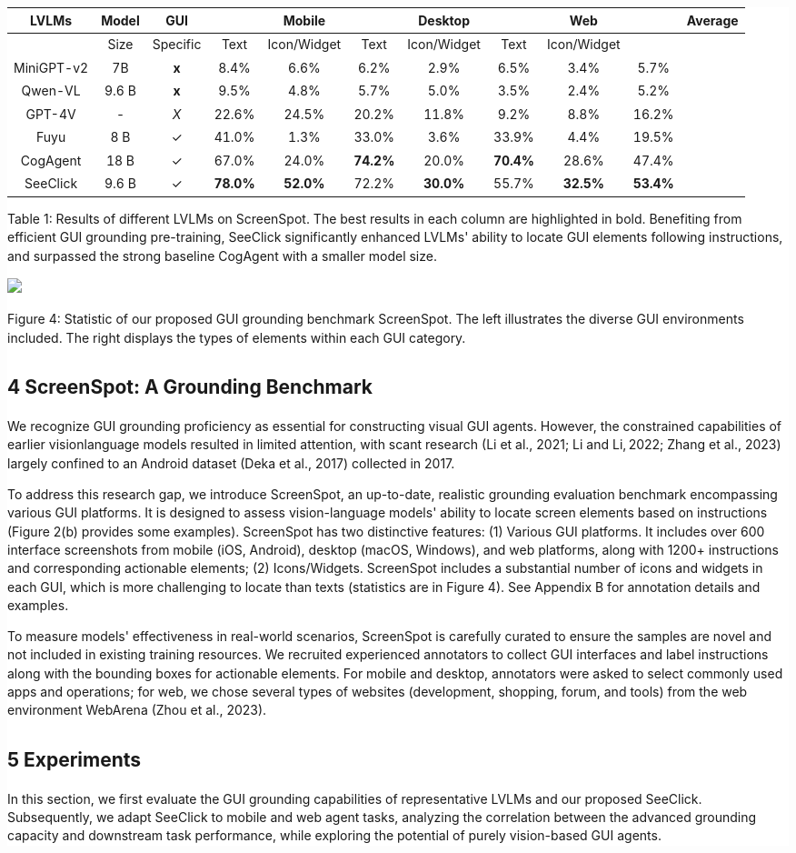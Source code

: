 | LVLMs | Model | GUI |  | Mobile |  | Desktop |  | Web |  | Average |
| :---: | :---: | :---: | :---: | :---: | :---: | :---: | :---: | :---: | :---: | :---: |
|  | Size | Specific | Text | Icon/Widget | Text | Icon/Widget | Text | Icon/Widget |  |  |
| MiniGPT-v2 | 7B | $\boldsymbol{x}$ | $8.4 \%$ | $6.6 \%$ | $6.2 \%$ | $2.9 \%$ | $6.5 \%$ | $3.4 \%$ | $5.7 \%$ |  |
| Qwen-VL | $9.6 \mathrm{~B}$ | $\mathbf{x}$ | $9.5 \%$ | $4.8 \%$ | $5.7 \%$ | $5.0 \%$ | $3.5 \%$ | $2.4 \%$ | $5.2 \%$ |  |
| GPT-4V | - | $X$ | $22.6 \%$ | $24.5 \%$ | $20.2 \%$ | $11.8 \%$ | $9.2 \%$ | $8.8 \%$ | $16.2 \%$ |  |
| Fuyu | $8 \mathrm{~B}$ | $\checkmark$ | $41.0 \%$ | $1.3 \%$ | $33.0 \%$ | $3.6 \%$ | $33.9 \%$ | $4.4 \%$ | $19.5 \%$ |  |
| CogAgent | $18 \mathrm{~B}$ | $\checkmark$ | $67.0 \%$ | $24.0 \%$ | $\mathbf{7 4 . 2 \%}$ | $20.0 \%$ | $\mathbf{7 0 . 4 \%}$ | $28.6 \%$ | $47.4 \%$ |  |
| SeeClick | $9.6 \mathrm{~B}$ | $\checkmark$ | $\mathbf{7 8 . 0 \%}$ | $\mathbf{5 2 . 0 \%}$ | $72.2 \%$ | $\mathbf{3 0 . 0 \%}$ | $55.7 \%$ | $\mathbf{3 2 . 5 \%}$ | $\mathbf{5 3 . 4 \%}$ |  |

Table 1: Results of different LVLMs on ScreenSpot. The best results in each column are highlighted in bold. Benefiting from efficient GUI grounding pre-training, SeeClick significantly enhanced LVLMs' ability to locate GUI elements following instructions, and surpassed the strong baseline CogAgent with a smaller model size.

![](https://cdn.mathpix.com/cropped/2024_06_04_d1a990aec6592b258368g-05.jpg?height=454&width=765&top_left_y=801&top_left_x=243)

Figure 4: Statistic of our proposed GUI grounding benchmark ScreenSpot. The left illustrates the diverse GUI environments included. The right displays the types of elements within each GUI category.

## 4 ScreenSpot: A Grounding Benchmark

We recognize GUI grounding proficiency as essential for constructing visual GUI agents. However, the constrained capabilities of earlier visionlanguage models resulted in limited attention, with scant research (Li et al., 2021; Li and $\mathrm{Li}, 2022$; Zhang et al., 2023) largely confined to an Android dataset (Deka et al., 2017) collected in 2017.

To address this research gap, we introduce ScreenSpot, an up-to-date, realistic grounding evaluation benchmark encompassing various GUI platforms. It is designed to assess vision-language models' ability to locate screen elements based on instructions (Figure 2(b) provides some examples). ScreenSpot has two distinctive features: (1) Various GUI platforms. It includes over 600 interface screenshots from mobile (iOS, Android), desktop (macOS, Windows), and web platforms, along with 1200+ instructions and corresponding actionable elements; (2) Icons/Widgets. ScreenSpot includes a substantial number of icons and widgets in each GUI, which is more challenging to locate than texts (statistics are in Figure 4). See Appendix B for annotation details and examples.

To measure models' effectiveness in real-world scenarios, ScreenSpot is carefully curated to ensure the samples are novel and not included in existing training resources. We recruited experienced annotators to collect GUI interfaces and label instructions along with the bounding boxes for actionable elements. For mobile and desktop, annotators were asked to select commonly used apps and operations; for web, we chose several types of websites (development, shopping, forum, and tools) from the web environment WebArena (Zhou et al., 2023).

## 5 Experiments

In this section, we first evaluate the GUI grounding capabilities of representative LVLMs and our proposed SeeClick. Subsequently, we adapt SeeClick to mobile and web agent tasks, analyzing the correlation between the advanced grounding capacity and downstream task performance, while exploring the potential of purely vision-based GUI agents.
